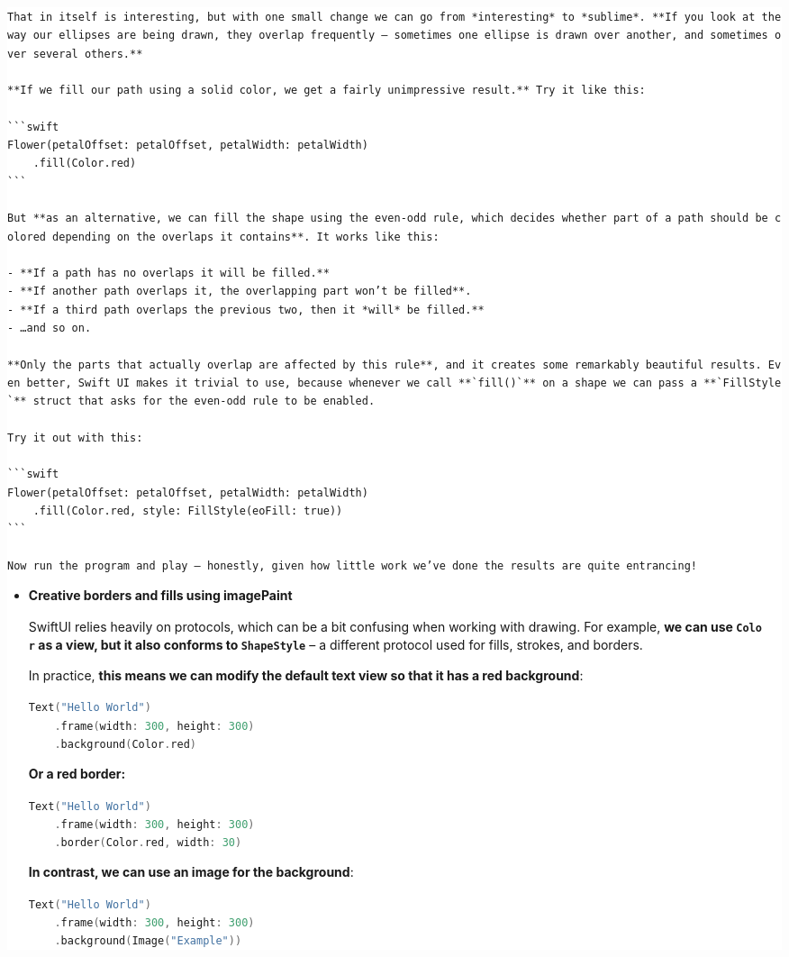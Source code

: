     That in itself is interesting, but with one small change we can go from *interesting* to *sublime*. **If you look at the way our ellipses are being drawn, they overlap frequently – sometimes one ellipse is drawn over another, and sometimes over several others.**

    **If we fill our path using a solid color, we get a fairly unimpressive result.** Try it like this:

    ```swift
    Flower(petalOffset: petalOffset, petalWidth: petalWidth)
        .fill(Color.red)
    ```

    But **as an alternative, we can fill the shape using the even-odd rule, which decides whether part of a path should be colored depending on the overlaps it contains**. It works like this:

    - **If a path has no overlaps it will be filled.**
    - **If another path overlaps it, the overlapping part won’t be filled**.
    - **If a third path overlaps the previous two, then it *will* be filled.**
    - …and so on.

    **Only the parts that actually overlap are affected by this rule**, and it creates some remarkably beautiful results. Even better, Swift UI makes it trivial to use, because whenever we call **`fill()`** on a shape we can pass a **`FillStyle`** struct that asks for the even-odd rule to be enabled.

    Try it out with this:

    ```swift
    Flower(petalOffset: petalOffset, petalWidth: petalWidth)
        .fill(Color.red, style: FillStyle(eoFill: true))
    ```

    Now run the program and play – honestly, given how little work we’ve done the results are quite entrancing!

- **Creative borders and fills using imagePaint**

    SwiftUI relies heavily on protocols, which can be a bit confusing when working with drawing. For example, **we can use `Color` as a view, but it also conforms to `ShapeStyle`** – a different protocol used for fills, strokes, and borders.

    In practice, **this means we can modify the default text view so that it has a red background**:

    ```swift
    Text("Hello World")
        .frame(width: 300, height: 300)
        .background(Color.red)
    ```

    **Or a red border:**

    ```swift
    Text("Hello World")
        .frame(width: 300, height: 300)
        .border(Color.red, width: 30)
    ```

    **In contrast, we can use an image for the background**:

    ```swift
    Text("Hello World")
        .frame(width: 300, height: 300)
        .background(Image("Example"))
    ```
